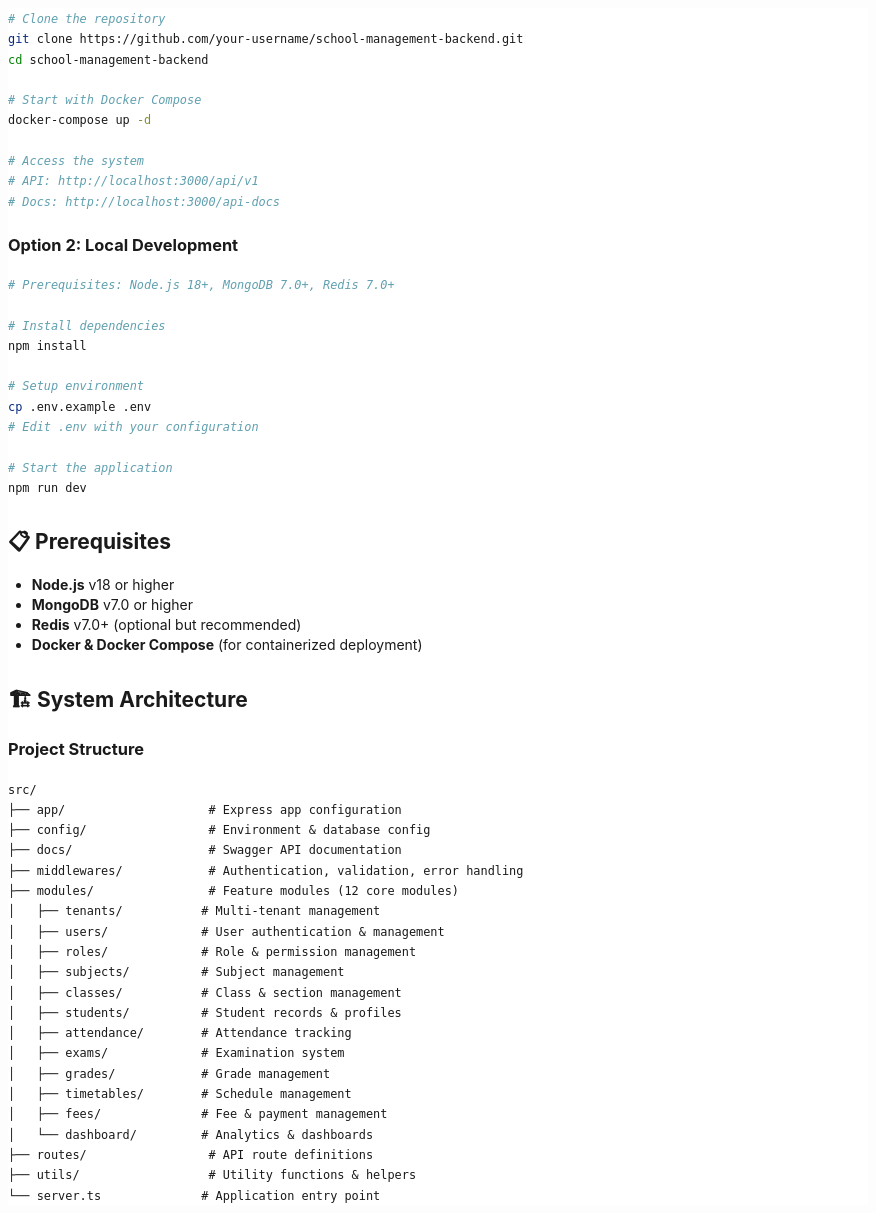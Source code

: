 ```bash
# Clone the repository
git clone https://github.com/your-username/school-management-backend.git
cd school-management-backend

# Start with Docker Compose
docker-compose up -d

# Access the system
# API: http://localhost:3000/api/v1
# Docs: http://localhost:3000/api-docs
```

### **Option 2: Local Development**

```bash
# Prerequisites: Node.js 18+, MongoDB 7.0+, Redis 7.0+

# Install dependencies
npm install

# Setup environment
cp .env.example .env
# Edit .env with your configuration

# Start the application
npm run dev
```

## 📋 **Prerequisites**

- **Node.js** v18 or higher
- **MongoDB** v7.0 or higher
- **Redis** v7.0+ (optional but recommended)
- **Docker & Docker Compose** (for containerized deployment)

## 🏗️ **System Architecture**

### **Project Structure**

```
src/
├── app/                    # Express app configuration
├── config/                 # Environment & database config
├── docs/                   # Swagger API documentation
├── middlewares/            # Authentication, validation, error handling
├── modules/                # Feature modules (12 core modules)
│   ├── tenants/           # Multi-tenant management
│   ├── users/             # User authentication & management
│   ├── roles/             # Role & permission management
│   ├── subjects/          # Subject management
│   ├── classes/           # Class & section management
│   ├── students/          # Student records & profiles
│   ├── attendance/        # Attendance tracking
│   ├── exams/             # Examination system
│   ├── grades/            # Grade management
│   ├── timetables/        # Schedule management
│   ├── fees/              # Fee & payment management
│   └── dashboard/         # Analytics & dashboards
├── routes/                 # API route definitions
├── utils/                  # Utility functions & helpers
└── server.ts              # Application entry point
```
